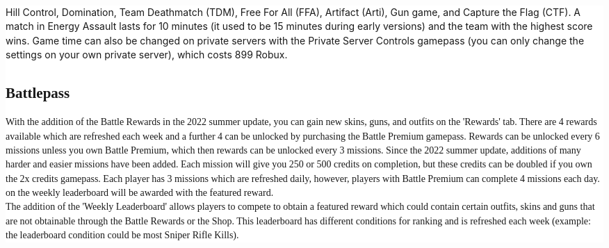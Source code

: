 Hill Control, Domination, Team Deathmatch (TDM), Free For All (FFA), Artifact (Arti), Gun game, and Capture the Flag (CTF). 
A match in Energy Assault lasts for 10 minutes (it used to be 15 minutes during early versions) and the team with the highest score wins. 
Game time can also be changed on private servers with the Private Server Controls gamepass (you can only change the settings on your own private server), 
which costs 899 Robux.
</section>
<section style="text-align:left;font-family:Lucida Calligraphy;">
<h2>
Battlepass
</h2>
With the addition of the Battle Rewards in the 2022 summer update, 
you can gain new skins, guns, and outfits on the 'Rewards' tab. 
There are 4 rewards available which are refreshed each week and a further 4 can be unlocked by purchasing the Battle Premium gamepass. 
Rewards can be unlocked every 6 missions unless you own Battle Premium, which then rewards can be unlocked every 3 missions. 
Since the 2022 summer update, additions of many harder and easier missions have been added. Each mission will give you 250 or 500 credits on completion, 
but these credits can be doubled if you own the 2x credits gamepass. Each player has 3 missions which are refreshed daily, however, 
players with Battle Premium can complete 4 missions each day. on the weekly leaderboard will be awarded with the featured reward.
</section>
<section style="text-align:left;font-family:Lucida Calligraphy;">
The addition of the 'Weekly Leaderboard' allows players to compete to obtain a featured reward which could contain certain outfits, 
skins and guns that are not obtainable through the Battle Rewards or the Shop. 
This leaderboard has different conditions for ranking and is refreshed each week (example: the leaderboard condition could be most Sniper Rifle Kills). 
</section>
</body>
</html>
